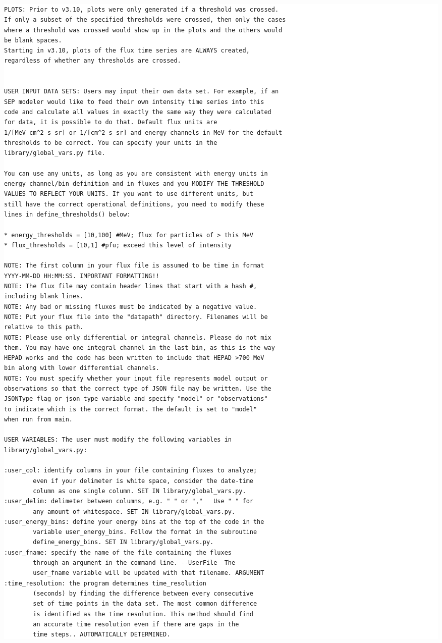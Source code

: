     PLOTS: Prior to v3.10, plots were only generated if a threshold was crossed.
    If only a subset of the specified thresholds were crossed, then only the cases
    where a threshold was crossed would show up in the plots and the others would
    be blank spaces.
    Starting in v3.10, plots of the flux time series are ALWAYS created,
    regardless of whether any thresholds are crossed.


    USER INPUT DATA SETS: Users may input their own data set. For example, if an
    SEP modeler would like to feed their own intensity time series into this
    code and calculate all values in exactly the same way they were calculated
    for data, it is possible to do that. Default flux units are
    1/[MeV cm^2 s sr] or 1/[cm^2 s sr] and energy channels in MeV for the default
    thresholds to be correct. You can specify your units in the
    library/global_vars.py file.

    You can use any units, as long as you are consistent with energy units in
    energy channel/bin definition and in fluxes and you MODIFY THE THRESHOLD
    VALUES TO REFLECT YOUR UNITS. If you want to use different units, but
    still have the correct operational definitions, you need to modify these
    lines in define_thresholds() below:

    * energy_thresholds = [10,100] #MeV; flux for particles of > this MeV
    * flux_thresholds = [10,1] #pfu; exceed this level of intensity

    NOTE: The first column in your flux file is assumed to be time in format
    YYYY-MM-DD HH:MM:SS. IMPORTANT FORMATTING!!
    NOTE: The flux file may contain header lines that start with a hash #,
    including blank lines.
    NOTE: Any bad or missing fluxes must be indicated by a negative value.
    NOTE: Put your flux file into the "datapath" directory. Filenames will be
    relative to this path.
    NOTE: Please use only differential or integral channels. Please do not mix
    them. You may have one integral channel in the last bin, as this is the way
    HEPAD works and the code has been written to include that HEPAD >700 MeV
    bin along with lower differential channels.
    NOTE: You must specify whether your input file represents model output or
    observations so that the correct type of JSON file may be written. Use the
    JSONType flag or json_type variable and specify "model" or "observations"
    to indicate which is the correct format. The default is set to "model"
    when run from main.

    USER VARIABLES: The user must modify the following variables in
    library/global_vars.py:

    :user_col: identify columns in your file containing fluxes to analyze;
            even if your delimeter is white space, consider the date-time
            column as one single column. SET IN library/global_vars.py.
    :user_delim: delimeter between columns, e.g. " " or ","   Use " " for
            any amount of whitespace. SET IN library/global_vars.py.
    :user_energy_bins: define your energy bins at the top of the code in the
            variable user_energy_bins. Follow the format in the subroutine
            define_energy_bins. SET IN library/global_vars.py.
    :user_fname: specify the name of the file containing the fluxes
            through an argument in the command line. --UserFile  The
            user_fname variable will be updated with that filename. ARGUMENT
    :time_resolution: the program determines time_resolution
            (seconds) by finding the difference between every consecutive
            set of time points in the data set. The most common difference
            is identified as the time resolution. This method should find
            an accurate time resolution even if there are gaps in the
            time steps.. AUTOMATICALLY DETERMINED.
            